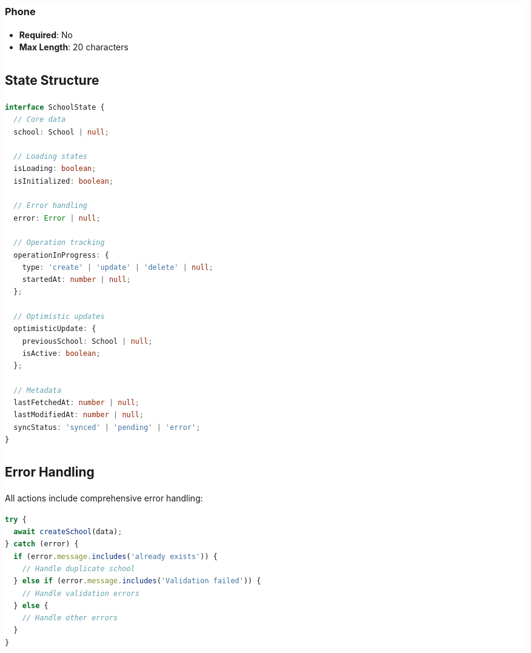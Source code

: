 ### Phone
- **Required**: No
- **Max Length**: 20 characters

## State Structure

```typescript
interface SchoolState {
  // Core data
  school: School | null;
  
  // Loading states
  isLoading: boolean;
  isInitialized: boolean;
  
  // Error handling
  error: Error | null;
  
  // Operation tracking
  operationInProgress: {
    type: 'create' | 'update' | 'delete' | null;
    startedAt: number | null;
  };
  
  // Optimistic updates
  optimisticUpdate: {
    previousSchool: School | null;
    isActive: boolean;
  };
  
  // Metadata
  lastFetchedAt: number | null;
  lastModifiedAt: number | null;
  syncStatus: 'synced' | 'pending' | 'error';
}
```

## Error Handling

All actions include comprehensive error handling:

```typescript
try {
  await createSchool(data);
} catch (error) {
  if (error.message.includes('already exists')) {
    // Handle duplicate school
  } else if (error.message.includes('Validation failed')) {
    // Handle validation errors
  } else {
    // Handle other errors
  }
}
```
